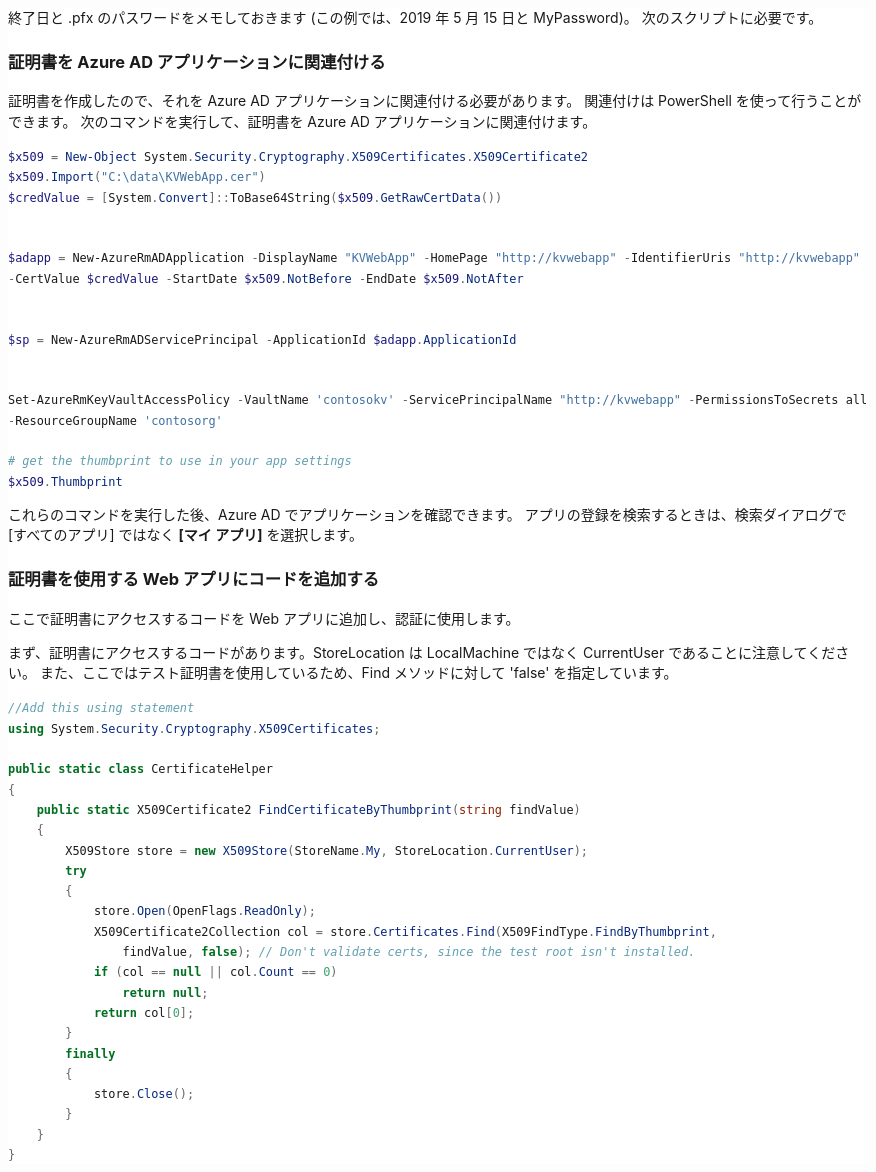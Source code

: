 終了日と .pfx のパスワードをメモしておきます (この例では、2019 年 5 月 15 日と MyPassword)。 次のスクリプトに必要です。 
### <a name="associate-the-certificate-with-an-azure-ad-application"></a>証明書を Azure AD アプリケーションに関連付ける

証明書を作成したので、それを Azure AD アプリケーションに関連付ける必要があります。 関連付けは PowerShell を使って行うことができます。 次のコマンドを実行して、証明書を Azure AD アプリケーションに関連付けます。

```powershell
$x509 = New-Object System.Security.Cryptography.X509Certificates.X509Certificate2
$x509.Import("C:\data\KVWebApp.cer")
$credValue = [System.Convert]::ToBase64String($x509.GetRawCertData())


$adapp = New-AzureRmADApplication -DisplayName "KVWebApp" -HomePage "http://kvwebapp" -IdentifierUris "http://kvwebapp" -CertValue $credValue -StartDate $x509.NotBefore -EndDate $x509.NotAfter


$sp = New-AzureRmADServicePrincipal -ApplicationId $adapp.ApplicationId


Set-AzureRmKeyVaultAccessPolicy -VaultName 'contosokv' -ServicePrincipalName "http://kvwebapp" -PermissionsToSecrets all -ResourceGroupName 'contosorg'

# get the thumbprint to use in your app settings
$x509.Thumbprint
```

これらのコマンドを実行した後、Azure AD でアプリケーションを確認できます。 アプリの登録を検索するときは、検索ダイアログで [すべてのアプリ] ではなく **[マイ アプリ]** を選択します。 

### <a name="add-code-to-your-web-app-to-use-the-certificate"></a>証明書を使用する Web アプリにコードを追加する

ここで証明書にアクセスするコードを Web アプリに追加し、認証に使用します。 

まず、証明書にアクセスするコードがあります。StoreLocation は LocalMachine ではなく CurrentUser であることに注意してください。 また、ここではテスト証明書を使用しているため、Find メソッドに対して 'false' を指定しています。

```cs
//Add this using statement
using System.Security.Cryptography.X509Certificates;  

public static class CertificateHelper
{
    public static X509Certificate2 FindCertificateByThumbprint(string findValue)
    {
        X509Store store = new X509Store(StoreName.My, StoreLocation.CurrentUser);
        try
        {
            store.Open(OpenFlags.ReadOnly);
            X509Certificate2Collection col = store.Certificates.Find(X509FindType.FindByThumbprint,
                findValue, false); // Don't validate certs, since the test root isn't installed.
            if (col == null || col.Count == 0)
                return null;
            return col[0];
        }
        finally
        {
            store.Close();
        }
    }
}
```


[1]: ./media/key-vault-use-from-web-application/PortalAppSettings.png
[2]: ./media/key-vault-use-from-web-application/PortalAddCertificate.png